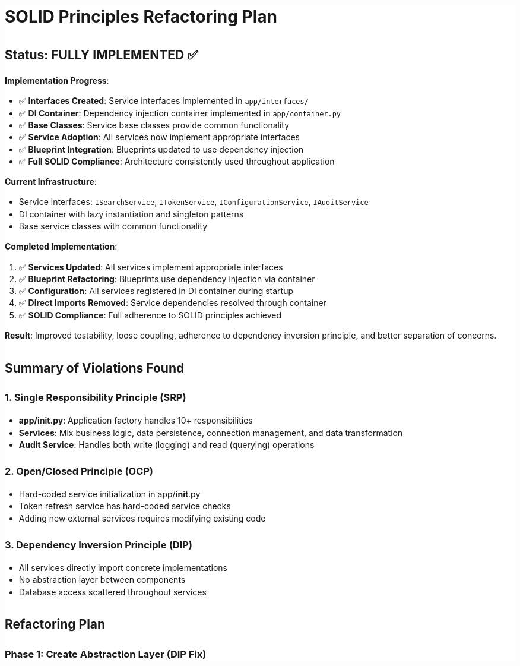 # SOLID Principles Refactoring Plan

## Status: FULLY IMPLEMENTED ✅

**Implementation Progress**:
- ✅ **Interfaces Created**: Service interfaces implemented in `app/interfaces/`
- ✅ **DI Container**: Dependency injection container implemented in `app/container.py`
- ✅ **Base Classes**: Service base classes provide common functionality
- ✅ **Service Adoption**: All services now implement appropriate interfaces
- ✅ **Blueprint Integration**: Blueprints updated to use dependency injection
- ✅ **Full SOLID Compliance**: Architecture consistently used throughout application

**Current Infrastructure**:
- Service interfaces: `ISearchService`, `ITokenService`, `IConfigurationService`, `IAuditService`
- DI container with lazy instantiation and singleton patterns
- Base service classes with common functionality

**Completed Implementation**:
1. ✅ **Services Updated**: All services implement appropriate interfaces
2. ✅ **Blueprint Refactoring**: Blueprints use dependency injection via container
3. ✅ **Configuration**: All services registered in DI container during startup
4. ✅ **Direct Imports Removed**: Service dependencies resolved through container
5. ✅ **SOLID Compliance**: Full adherence to SOLID principles achieved

**Result**: Improved testability, loose coupling, adherence to dependency inversion principle, and better separation of concerns.

## Summary of Violations Found

### 1. Single Responsibility Principle (SRP)
- **app/__init__.py**: Application factory handles 10+ responsibilities
- **Services**: Mix business logic, data persistence, connection management, and data transformation
- **Audit Service**: Handles both write (logging) and read (querying) operations

### 2. Open/Closed Principle (OCP)
- Hard-coded service initialization in app/__init__.py
- Token refresh service has hard-coded service checks
- Adding new external services requires modifying existing code

### 3. Dependency Inversion Principle (DIP)
- All services directly import concrete implementations
- No abstraction layer between components
- Database access scattered throughout services

## Refactoring Plan

### Phase 1: Create Abstraction Layer (DIP Fix)

